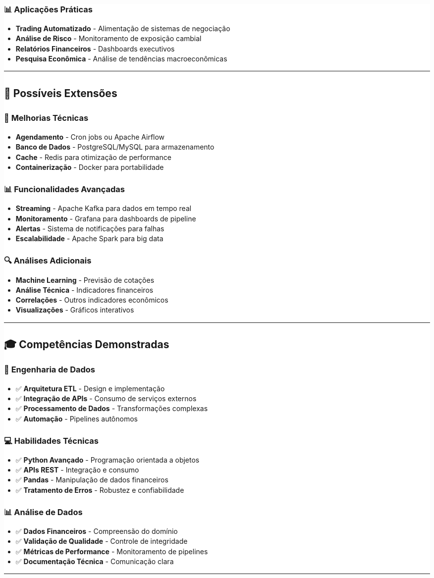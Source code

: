 ### 📊 **Aplicações Práticas**
- **Trading Automatizado** - Alimentação de sistemas de negociação
- **Análise de Risco** - Monitoramento de exposição cambial
- **Relatórios Financeiros** - Dashboards executivos
- **Pesquisa Econômica** - Análise de tendências macroeconômicas

---

## 🔄 Possíveis Extensões

### 🚀 **Melhorias Técnicas**
- **Agendamento** - Cron jobs ou Apache Airflow
- **Banco de Dados** - PostgreSQL/MySQL para armazenamento
- **Cache** - Redis para otimização de performance
- **Containerização** - Docker para portabilidade

### 📊 **Funcionalidades Avançadas**
- **Streaming** - Apache Kafka para dados em tempo real
- **Monitoramento** - Grafana para dashboards de pipeline
- **Alertas** - Sistema de notificações para falhas
- **Escalabilidade** - Apache Spark para big data

### 🔍 **Análises Adicionais**
- **Machine Learning** - Previsão de cotações
- **Análise Técnica** - Indicadores financeiros
- **Correlações** - Outros indicadores econômicos
- **Visualizações** - Gráficos interativos

---

## 🎓 Competências Demonstradas

### 🔧 **Engenharia de Dados**
- ✅ **Arquitetura ETL** - Design e implementação
- ✅ **Integração de APIs** - Consumo de serviços externos
- ✅ **Processamento de Dados** - Transformações complexas
- ✅ **Automação** - Pipelines autônomos

### 💻 **Habilidades Técnicas**
- ✅ **Python Avançado** - Programação orientada a objetos
- ✅ **APIs REST** - Integração e consumo
- ✅ **Pandas** - Manipulação de dados financeiros
- ✅ **Tratamento de Erros** - Robustez e confiabilidade

### 📊 **Análise de Dados**
- ✅ **Dados Financeiros** - Compreensão do domínio
- ✅ **Validação de Qualidade** - Controle de integridade
- ✅ **Métricas de Performance** - Monitoramento de pipelines
- ✅ **Documentação Técnica** - Comunicação clara

---